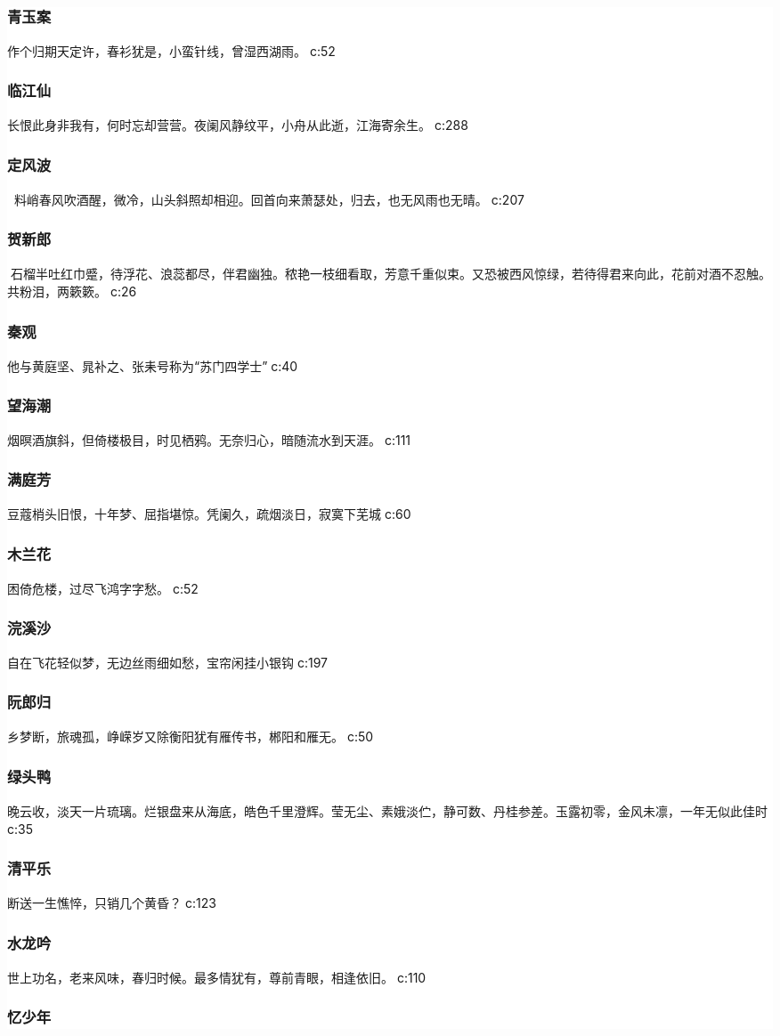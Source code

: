 ### 青玉案

作个归期天定许，春衫犹是，小蛮针线，曾湿西湖雨。 c:52

### 临江仙

长恨此身非我有，何时忘却营营。夜阑风静纹平，小舟从此逝，江海寄余生。 c:288

### 定风波

  料峭春风吹酒醒，微冷，山头斜照却相迎。回首向来萧瑟处，归去，也无风雨也无晴。 c:207

### 贺新郎

 石榴半吐红巾蹙，待浮花、浪蕊都尽，伴君幽独。秾艳一枝细看取，芳意千重似束。又恐被西风惊绿，若待得君来向此，花前对酒不忍触。共粉泪，两簌簌。 c:26

### 秦观

他与黄庭坚、晁补之、张耒号称为“苏门四学士” c:40

### 望海潮

烟暝酒旗斜，但倚楼极目，时见栖鸦。无奈归心，暗随流水到天涯。 c:111

### 满庭芳

豆蔻梢头旧恨，十年梦、屈指堪惊。凭阑久，疏烟淡日，寂寞下芜城 c:60

### 木兰花

困倚危楼，过尽飞鸿字字愁。 c:52

### 浣溪沙

自在飞花轻似梦，无边丝雨细如愁，宝帘闲挂小银钩 c:197

### 阮郎归

乡梦断，旅魂孤，峥嵘岁又除衡阳犹有雁传书，郴阳和雁无。 c:50

### 绿头鸭

晚云收，淡天一片琉璃。烂银盘来从海底，皓色千里澄辉。莹无尘、素娥淡伫，静可数、丹桂参差。玉露初零，金风未凛，一年无似此佳时 c:35

### 清平乐

断送一生憔悴，只销几个黄昏？ c:123

### 水龙吟

世上功名，老来风味，春归时候。最多情犹有，尊前青眼，相逢依旧。 c:110

### 忆少年
